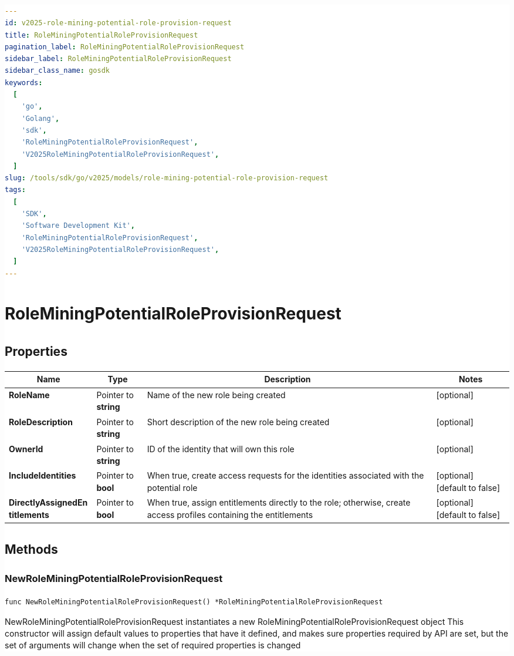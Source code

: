 ```yaml
---
id: v2025-role-mining-potential-role-provision-request
title: RoleMiningPotentialRoleProvisionRequest
pagination_label: RoleMiningPotentialRoleProvisionRequest
sidebar_label: RoleMiningPotentialRoleProvisionRequest
sidebar_class_name: gosdk
keywords:
  [
    'go',
    'Golang',
    'sdk',
    'RoleMiningPotentialRoleProvisionRequest',
    'V2025RoleMiningPotentialRoleProvisionRequest',
  ]
slug: /tools/sdk/go/v2025/models/role-mining-potential-role-provision-request
tags:
  [
    'SDK',
    'Software Development Kit',
    'RoleMiningPotentialRoleProvisionRequest',
    'V2025RoleMiningPotentialRoleProvisionRequest',
  ]
---
```


# RoleMiningPotentialRoleProvisionRequest

## Properties

| Name | Type | Description | Notes |
| --- | --- | --- | --- |
| **RoleName** | Pointer to **string** | Name of the new role being created | [optional] |
| **RoleDescription** | Pointer to **string** | Short description of the new role being created | [optional] |
| **OwnerId** | Pointer to **string** | ID of the identity that will own this role | [optional] |
| **IncludeIdentities** | Pointer to **bool** | When true, create access requests for the identities associated with the potential role | [optional] [default to false] |
| **DirectlyAssignedEntitlements** | Pointer to **bool** | When true, assign entitlements directly to the role; otherwise, create access profiles containing the entitlements | [optional] [default to false] |

## Methods

### NewRoleMiningPotentialRoleProvisionRequest

`func NewRoleMiningPotentialRoleProvisionRequest() *RoleMiningPotentialRoleProvisionRequest`

NewRoleMiningPotentialRoleProvisionRequest instantiates a new RoleMiningPotentialRoleProvisionRequest object This constructor will assign default values to properties that have it defined, and makes sure properties required by API are set, but the set of arguments will change when the set of required properties is changed
